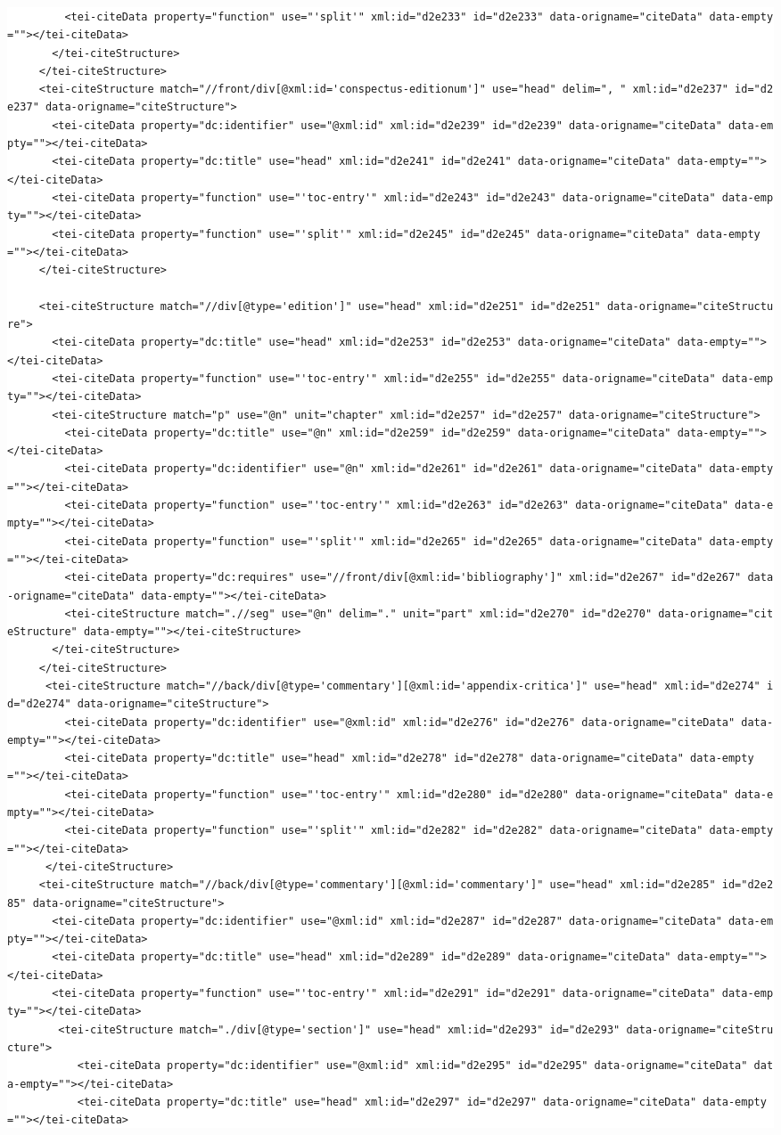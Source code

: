              <tei-citeData property="function" use="'split'" xml:id="d2e233" id="d2e233" data-origname="citeData" data-empty="">​</tei-citeData>
           </tei-citeStructure>
         </tei-citeStructure>
         <tei-citeStructure match="//front/div[@xml:id='conspectus-editionum']" use="head" delim=", " xml:id="d2e237" id="d2e237" data-origname="citeStructure">
           <tei-citeData property="dc:identifier" use="@xml:id" xml:id="d2e239" id="d2e239" data-origname="citeData" data-empty="">​</tei-citeData>
           <tei-citeData property="dc:title" use="head" xml:id="d2e241" id="d2e241" data-origname="citeData" data-empty="">​</tei-citeData>
           <tei-citeData property="function" use="'toc-entry'" xml:id="d2e243" id="d2e243" data-origname="citeData" data-empty="">​</tei-citeData>
           <tei-citeData property="function" use="'split'" xml:id="d2e245" id="d2e245" data-origname="citeData" data-empty="">​</tei-citeData>
         </tei-citeStructure>
         
         <tei-citeStructure match="//div[@type='edition']" use="head" xml:id="d2e251" id="d2e251" data-origname="citeStructure">
           <tei-citeData property="dc:title" use="head" xml:id="d2e253" id="d2e253" data-origname="citeData" data-empty="">​</tei-citeData>
           <tei-citeData property="function" use="'toc-entry'" xml:id="d2e255" id="d2e255" data-origname="citeData" data-empty="">​</tei-citeData>
           <tei-citeStructure match="p" use="@n" unit="chapter" xml:id="d2e257" id="d2e257" data-origname="citeStructure">    
             <tei-citeData property="dc:title" use="@n" xml:id="d2e259" id="d2e259" data-origname="citeData" data-empty="">​</tei-citeData>
             <tei-citeData property="dc:identifier" use="@n" xml:id="d2e261" id="d2e261" data-origname="citeData" data-empty="">​</tei-citeData>
             <tei-citeData property="function" use="'toc-entry'" xml:id="d2e263" id="d2e263" data-origname="citeData" data-empty="">​</tei-citeData>
             <tei-citeData property="function" use="'split'" xml:id="d2e265" id="d2e265" data-origname="citeData" data-empty="">​</tei-citeData>
             <tei-citeData property="dc:requires" use="//front/div[@xml:id='bibliography']" xml:id="d2e267" id="d2e267" data-origname="citeData" data-empty="">​</tei-citeData>
             <tei-citeStructure match=".//seg" use="@n" delim="." unit="part" xml:id="d2e270" id="d2e270" data-origname="citeStructure" data-empty="">​</tei-citeStructure>
           </tei-citeStructure>
         </tei-citeStructure>
          <tei-citeStructure match="//back/div[@type='commentary'][@xml:id='appendix-critica']" use="head" xml:id="d2e274" id="d2e274" data-origname="citeStructure">
             <tei-citeData property="dc:identifier" use="@xml:id" xml:id="d2e276" id="d2e276" data-origname="citeData" data-empty="">​</tei-citeData>
             <tei-citeData property="dc:title" use="head" xml:id="d2e278" id="d2e278" data-origname="citeData" data-empty="">​</tei-citeData>
             <tei-citeData property="function" use="'toc-entry'" xml:id="d2e280" id="d2e280" data-origname="citeData" data-empty="">​</tei-citeData>
             <tei-citeData property="function" use="'split'" xml:id="d2e282" id="d2e282" data-origname="citeData" data-empty="">​</tei-citeData>
          </tei-citeStructure>
         <tei-citeStructure match="//back/div[@type='commentary'][@xml:id='commentary']" use="head" xml:id="d2e285" id="d2e285" data-origname="citeStructure">
           <tei-citeData property="dc:identifier" use="@xml:id" xml:id="d2e287" id="d2e287" data-origname="citeData" data-empty="">​</tei-citeData>
           <tei-citeData property="dc:title" use="head" xml:id="d2e289" id="d2e289" data-origname="citeData" data-empty="">​</tei-citeData>
           <tei-citeData property="function" use="'toc-entry'" xml:id="d2e291" id="d2e291" data-origname="citeData" data-empty="">​</tei-citeData>
            <tei-citeStructure match="./div[@type='section']" use="head" xml:id="d2e293" id="d2e293" data-origname="citeStructure">
               <tei-citeData property="dc:identifier" use="@xml:id" xml:id="d2e295" id="d2e295" data-origname="citeData" data-empty="">​</tei-citeData>
               <tei-citeData property="dc:title" use="head" xml:id="d2e297" id="d2e297" data-origname="citeData" data-empty="">​</tei-citeData>